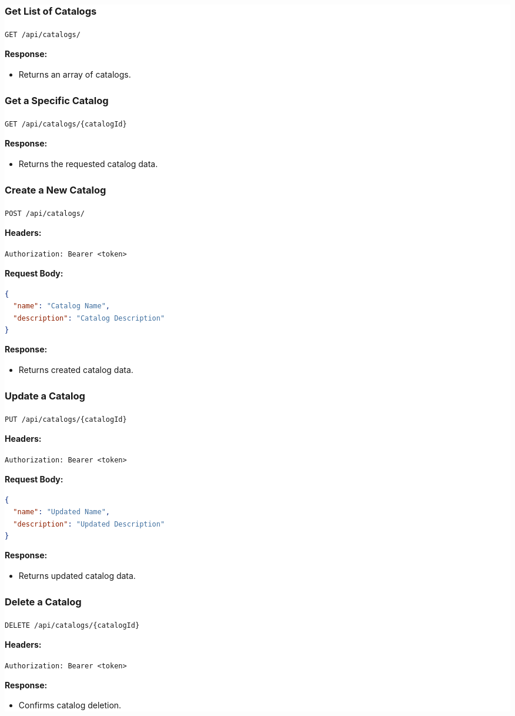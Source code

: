 ### Get List of Catalogs
```
GET /api/catalogs/
```
**Response:**
- Returns an array of catalogs.

### Get a Specific Catalog
```
GET /api/catalogs/{catalogId}
```
**Response:**
- Returns the requested catalog data.

### Create a New Catalog
```
POST /api/catalogs/
```
**Headers:**
```
Authorization: Bearer <token>
```
**Request Body:**
```json
{
  "name": "Catalog Name",
  "description": "Catalog Description"
}
```
**Response:**
- Returns created catalog data.

### Update a Catalog
```
PUT /api/catalogs/{catalogId}
```
**Headers:**
```
Authorization: Bearer <token>
```
**Request Body:**
```json
{
  "name": "Updated Name",
  "description": "Updated Description"
}
```
**Response:**
- Returns updated catalog data.

### Delete a Catalog
```
DELETE /api/catalogs/{catalogId}
```
**Headers:**
```
Authorization: Bearer <token>
```
**Response:**
- Confirms catalog deletion.


